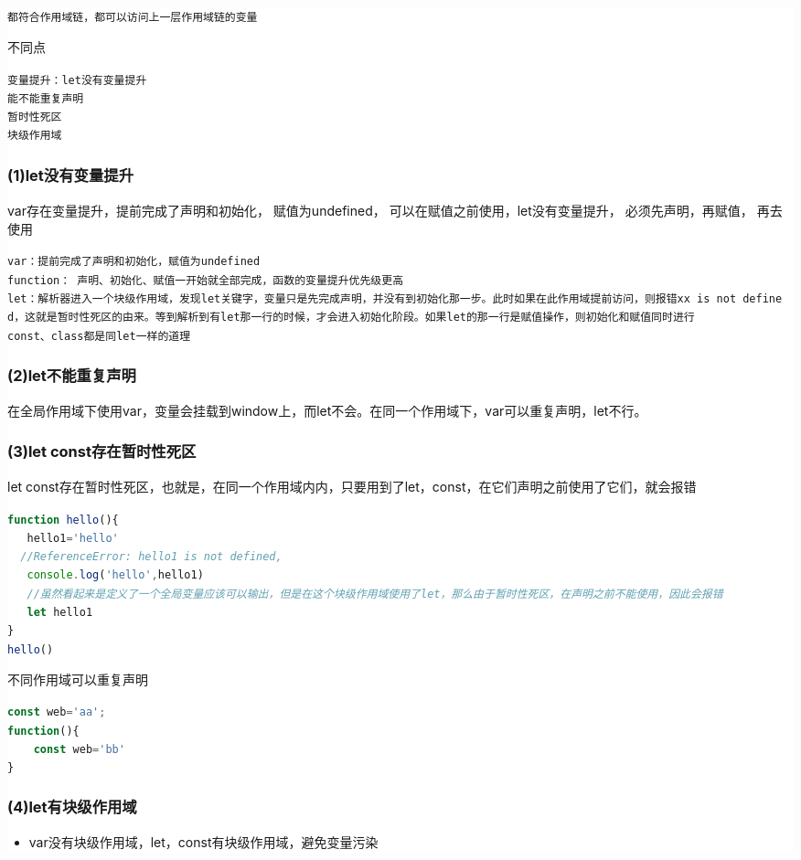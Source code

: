 ```js
都符合作用域链，都可以访问上一层作用域链的变量
```

不同点

```
变量提升：let没有变量提升
能不能重复声明
暂时性死区
块级作用域
```

### (1)let没有变量提升

var存在变量提升，提前完成了声明和初始化， 赋值为undefined， 可以在赋值之前使用，let没有变量提升， 必须先声明，再赋值， 再去使用

```
var：提前完成了声明和初始化，赋值为undefined
function： 声明、初始化、赋值一开始就全部完成，函数的变量提升优先级更高
let：解析器进入一个块级作用域，发现let关键字，变量只是先完成声明，并没有到初始化那一步。此时如果在此作用域提前访问，则报错xx is not defined，这就是暂时性死区的由来。等到解析到有let那一行的时候，才会进入初始化阶段。如果let的那一行是赋值操作，则初始化和赋值同时进行
const、class都是同let一样的道理
```

### (2)let不能重复声明

在全局作用域下使用var，变量会挂载到window上，而let不会。在同一个作用域下，var可以重复声明，let不行。

### (3)let const存在暂时性死区

let const存在暂时性死区，也就是，在同一个作用域内内，只要用到了let，const，在它们声明之前使用了它们，就会报错

```js
function hello(){
   hello1='hello'
  //ReferenceError: hello1 is not defined,
   console.log('hello',hello1)                        
   //虽然看起来是定义了一个全局变量应该可以输出，但是在这个块级作用域使用了let，那么由于暂时性死区，在声明之前不能使用，因此会报错
   let hello1
}
hello()
```

不同作用域可以重复声明

```js
const web='aa';
function(){
    const web='bb'
}
```

### (4)let有块级作用域

- var没有块级作用域，let，const有块级作用域，避免变量污染
